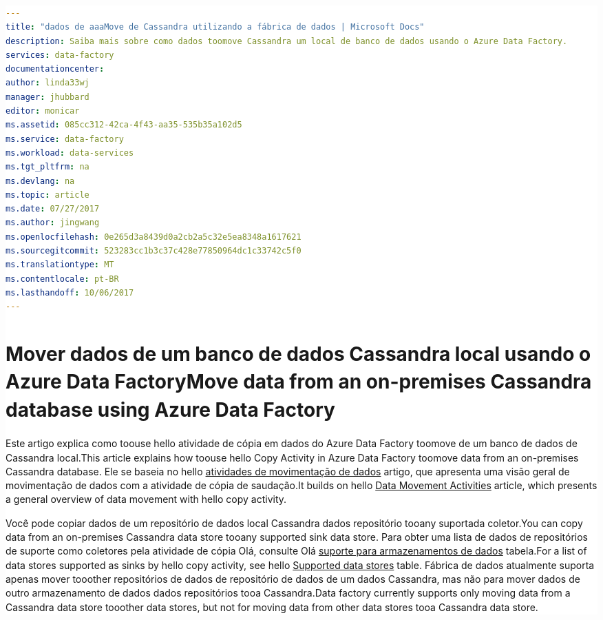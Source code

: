 ```yaml
---
title: "dados de aaaMove de Cassandra utilizando a fábrica de dados | Microsoft Docs"
description: Saiba mais sobre como dados toomove Cassandra um local de banco de dados usando o Azure Data Factory.
services: data-factory
documentationcenter: 
author: linda33wj
manager: jhubbard
editor: monicar
ms.assetid: 085cc312-42ca-4f43-aa35-535b35a102d5
ms.service: data-factory
ms.workload: data-services
ms.tgt_pltfrm: na
ms.devlang: na
ms.topic: article
ms.date: 07/27/2017
ms.author: jingwang
ms.openlocfilehash: 0e265d3a8439d0a2cb2a5c32e5ea8348a1617621
ms.sourcegitcommit: 523283cc1b3c37c428e77850964dc1c33742c5f0
ms.translationtype: MT
ms.contentlocale: pt-BR
ms.lasthandoff: 10/06/2017
---
```

# <a name="move-data-from-an-on-premises-cassandra-database-using-azure-data-factory"></a><span data-ttu-id="5a0f2-103">Mover dados de um banco de dados Cassandra local usando o Azure Data Factory</span><span class="sxs-lookup"><span data-stu-id="5a0f2-103">Move data from an on-premises Cassandra database using Azure Data Factory</span></span>
<span data-ttu-id="5a0f2-104">Este artigo explica como toouse hello atividade de cópia em dados do Azure Data Factory toomove de um banco de dados de Cassandra local.</span><span class="sxs-lookup"><span data-stu-id="5a0f2-104">This article explains how toouse hello Copy Activity in Azure Data Factory toomove data from an on-premises Cassandra database.</span></span> <span data-ttu-id="5a0f2-105">Ele se baseia no hello [atividades de movimentação de dados](data-factory-data-movement-activities.md) artigo, que apresenta uma visão geral de movimentação de dados com a atividade de cópia de saudação.</span><span class="sxs-lookup"><span data-stu-id="5a0f2-105">It builds on hello [Data Movement Activities](data-factory-data-movement-activities.md) article, which presents a general overview of data movement with hello copy activity.</span></span>

<span data-ttu-id="5a0f2-106">Você pode copiar dados de um repositório de dados local Cassandra dados repositório tooany suportada coletor.</span><span class="sxs-lookup"><span data-stu-id="5a0f2-106">You can copy data from an on-premises Cassandra data store tooany supported sink data store.</span></span> <span data-ttu-id="5a0f2-107">Para obter uma lista de dados de repositórios de suporte como coletores pela atividade de cópia Olá, consulte Olá [suporte para armazenamentos de dados](data-factory-data-movement-activities.md#supported-data-stores-and-formats) tabela.</span><span class="sxs-lookup"><span data-stu-id="5a0f2-107">For a list of data stores supported as sinks by hello copy activity, see hello [Supported data stores](data-factory-data-movement-activities.md#supported-data-stores-and-formats) table.</span></span> <span data-ttu-id="5a0f2-108">Fábrica de dados atualmente suporta apenas mover tooother repositórios de dados de repositório de dados de um dados Cassandra, mas não para mover dados de outro armazenamento de dados dados repositórios tooa Cassandra.</span><span class="sxs-lookup"><span data-stu-id="5a0f2-108">Data factory currently supports only moving data from a Cassandra data store tooother data stores, but not for moving data from other data stores tooa Cassandra data store.</span></span> 
